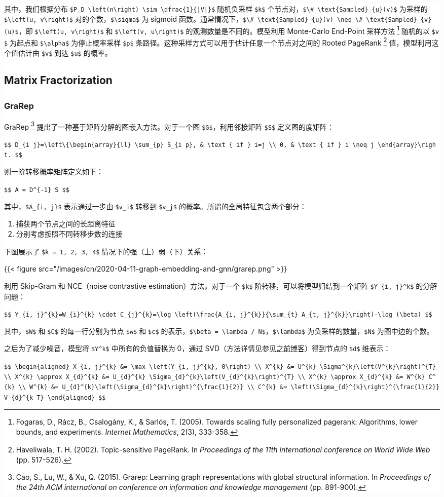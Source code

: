 其中，我们根据分布 `$P_D \left(n\right) \sim \dfrac{1}{|V|}$` 随机负采样 `$k$` 个节点对，`$\# \text{Sampled}_{u}(v)$` 为采样的 `$\left(u, v\right)$` 对的个数，`$\sigma$` 为 sigmoid 函数。通常情况下，`$\# \text{Sampled}_{u}(v) \neq \# \text{Sampled}_{v}(u)$`，即 `$\left(u, v\right)$` 和 `$\left(v, u\right)$` 的观测数量是不同的。模型利用 Monte-Carlo End-Point 采样方法 [^fogaras2005towards] 随机的以 `$v$` 为起点和 `$\alpha$` 为停止概率采样 `$p$` 条路径。这种采样方式可以用于估计任意一个节点对之间的 Rooted PageRank [^haveliwala2002topic] 值，模型利用这个值估计由 `$v$` 到达 `$u$` 的概率。

## Matrix Fractorization

### GraRep

GraRep [^cao2015grarep] 提出了一种基于矩阵分解的图嵌入方法。对于一个图 `$G$`，利用邻接矩阵 `$S$` 定义图的度矩阵：

`$$
D_{i j}=\left\{\begin{array}{ll}
\sum_{p} S_{i p}, & \text { if } i=j \\
0, & \text { if } i \neq j
\end{array}\right.
$$`

则一阶转移概率矩阵定义如下：

`$$
A = D^{-1} S
$$`

其中，`$A_{i, j}$` 表示通过一步由 `$v_i$` 转移到 `$v_j$` 的概率。所谓的全局特征包含两个部分：

1. 捕获两个节点之间的长距离特征
2. 分别考虑按照不同转移步数的连接

下图展示了 `$k = 1, 2, 3, 4$` 情况下的强（上）弱（下）关系：

{{< figure src="/images/cn/2020-04-11-graph-embedding-and-gnn/grarep.png" >}}

利用 Skip-Gram 和 NCE（noise contrastive estimation）方法，对于一个 `$k$` 阶转移，可以将模型归结到一个矩阵 `$Y_{i, j}^k$` 的分解问题：

`$$
Y_{i, j}^{k}=W_{i}^{k} \cdot C_{j}^{k}=\log \left(\frac{A_{i, j}^{k}}{\sum_{t} A_{t, j}^{k}}\right)-\log (\beta)
$$`

其中，`$W$` 和 `$C$` 的每一行分别为节点 `$w$` 和 `$c$` 的表示，`$\beta = \lambda / N$`，`$\lambda$` 为负采样的数量，`$N$` 为图中边的个数。

之后为了减少噪音，模型将 `$Y^k$` 中所有的负值替换为 0，通过 SVD（方法详情见参见[之前博客](/cn/2017/12/evd-svd-and-pca/)）得到节点的 `$d$` 维表示：

`$$
\begin{aligned}
X_{i, j}^{k} &= \max \left(Y_{i, j}^{k}, 0\right) \\
X^{k} &= U^{k} \Sigma^{k}\left(V^{k}\right)^{T} \\
X^{k} \approx X_{d}^{k} &= U_{d}^{k} \Sigma_{d}^{k}\left(V_{d}^{k}\right)^{T} \\
X^{k} \approx X_{d}^{k} &= W^{k} C^{k} \\
W^{k} &= U_{d}^{k}\left(\Sigma_{d}^{k}\right)^{\frac{1}{2}} \\
C^{k} &= \left(\Sigma_{d}^{k}\right)^{\frac{1}{2}} V_{d}^{k T}
\end{aligned}
$$`


[^cai2018comprehensive]: Cai, H., Zheng, V. W., & Chang, K. C. C. (2018). A comprehensive survey of graph embedding: Problems, techniques, and applications. _IEEE Transactions on Knowledge and Data Engineering_, 30(9), 1616-1637.
[^goyal2018graph]: Goyal, P., & Ferrara, E. (2018). Graph embedding techniques, applications, and performance: A survey. _Knowledge-Based Systems_, 151, 78-94.
[^hamilton2017representation]: Hamilton, W. L., Ying, R., & Leskovec, J. (2017). Representation learning on graphs: Methods and applications. _arXiv preprint arXiv:1709.05584_.
[^perozzi2014deepwalk]: Perozzi, B., Al-Rfou, R., & Skiena, S. (2014). Deepwalk: Online learning of social representations. In _Proceedings of the 20th ACM SIGKDD international conference on Knowledge discovery and data mining_ (pp. 701-710).
[^grover2016node2vec]: Grover, A., & Leskovec, J. (2016). node2vec: Scalable feature learning for networks. In _Proceedings of the 22nd ACM SIGKDD international conference on Knowledge discovery and data mining_ (pp. 855-864).
[^tang2015line]: Tang, J., Qu, M., Wang, M., Zhang, M., Yan, J., & Mei, Q. (2015). Line: Large-scale information network embedding. In _Proceedings of the 24th international conference on world wide web_ (pp. 1067-1077).
[^walker1974new]: Walker, A. J. (1974). New fast method for generating discrete random numbers with arbitrary frequency distributions. _Electronics Letters_, 10(8), 127-128.
[^walker1977efficient]: Walker, A. J. (1977). An efficient method for generating discrete random variables with general distributions. _ACM Transactions on Mathematical Software (TOMS)_, 3(3), 253-256.
[^fogaras2005towards]: Fogaras, D., Rácz, B., Csalogány, K., & Sarlós, T. (2005). Towards scaling fully personalized pagerank: Algorithms, lower bounds, and experiments. _Internet Mathematics_, 2(3), 333-358.
[^haveliwala2002topic]: Haveliwala, T. H. (2002). Topic-sensitive PageRank. In _Proceedings of the 11th international conference on World Wide Web_ (pp. 517-526).
[^cao2015grarep]: Cao, S., Lu, W., & Xu, Q. (2015). Grarep: Learning graph representations with global structural information. In _Proceedings of the 24th ACM international on conference on information and knowledge management_ (pp. 891-900).
[^ou2016asymmetric]: Ou, M., Cui, P., Pei, J., Zhang, Z., & Zhu, W. (2016). Asymmetric transitivity preserving graph embedding. In _Proceedings of the 22nd ACM SIGKDD international conference on Knowledge discovery and data mining_ (pp. 1105-1114).
[^donnat2018learning]: Donnat, C., Zitnik, M., Hallac, D., & Leskovec, J. (2018). Learning structural node embeddings via diffusion wavelets. In _Proceedings of the 24th ACM SIGKDD International Conference on Knowledge Discovery & Data Mining_ (pp. 1320-1329).
[^dong2017metapath2vec]: Dong, Y., Chawla, N. V., & Swami, A. (2017). metapath2vec: Scalable representation learning for heterogeneous networks. In _Proceedings of the 23rd ACM SIGKDD international conference on knowledge discovery and data mining_ (pp. 135-144).
[^fu2017hin2vec]: Fu, T. Y., Lee, W. C., & Lei, Z. (2017). Hin2vec: Explore meta-paths in heterogeneous information networks for representation learning. In _Proceedings of the 2017 ACM on Conference on Information and Knowledge Management_ (pp. 1797-1806).
[^wang2016structural]: Wang, D., Cui, P., & Zhu, W. (2016). Structural deep network embedding. In _Proceedings of the 22nd ACM SIGKDD international conference on Knowledge discovery and data mining_ (pp. 1225-1234).
[^cao2016deep]: Cao, S., Lu, W., & Xu, Q. (2016). Deep neural networks for learning graph representations. In _Thirtieth AAAI conference on artificial intelligence_.
[^scarselli2008graph]: Scarselli, F., Gori, M., Tsoi, A. C., Hagenbuchner, M., & Monfardini, G. (2008). The graph neural network model. _IEEE Transactions on Neural Networks_, 20(1), 61-80.
[^zhou2018graph]: Zhou, J., Cui, G., Zhang, Z., Yang, C., Liu, Z., Wang, L., ... & Sun, M. (2018). Graph neural networks: A review of methods and applications. _arXiv preprint arXiv:1812.08434_.
[^liu2020introduction]: Liu, Z., & Zhou, J. (2020). Introduction to Graph Neural Networks. _Synthesis Lectures on Artificial Intelligence and Machine Learning_, 14(2), 1–127.
[^khamsi2011introduction]: Khamsi, M. A., & Kirk, W. A. (2011). _An introduction to metric spaces and fixed point theory_ (Vol. 53). John Wiley & Sons.
[^zhang2020deep]: Zhang, Z., Cui, P., & Zhu, W. (2020). Deep learning on graphs: A survey. _IEEE Transactions on Knowledge and Data Engineering_.
[^wu2020comprehensive]: Wu, Z., Pan, S., Chen, F., Long, G., Zhang, C., & Philip, S. Y. (2020). A comprehensive survey on graph neural networks. _IEEE Transactions on Neural Networks and Learning Systems_.
[^defferrard2016convolutional]: Defferrard, M., Bresson, X., & Vandergheynst, P. (2016). Convolutional neural networks on graphs with fast localized spectral filtering. In _Advances in neural information processing systems_ (pp. 3844-3852).
[^kipf2016semi]: Kipf, T. N., & Welling, M. (2016). Semi-supervised classification with graph convolutional networks. _arXiv preprint arXiv:1609.02907_.
[^duvenaud2015convolutional]: Duvenaud, D. K., Maclaurin, D., Iparraguirre, J., Bombarell, R., Hirzel, T., Aspuru-Guzik, A., & Adams, R. P. (2015). Convolutional networks on graphs for learning molecular fingerprints. In _Advances in neural information processing systems_ (pp. 2224-2232).
[^atwood2016diffusion]: Atwood, J., & Towsley, D. (2016). Diffusion-convolutional neural networks. In _Advances in neural information processing systems_ (pp. 1993-2001).
[^hamilton2017inductive]: Hamilton, W., Ying, Z., & Leskovec, J. (2017). Inductive representation learning on large graphs. In _Advances in neural information processing systems_ (pp. 1024-1034).
[^li2015gated]: Li, Y., Tarlow, D., Brockschmidt, M., & Zemel, R. (2015). Gated graph sequence neural networks. _arXiv preprint arXiv:1511.05493._
[^tai2015improved]: Tai, K. S., Socher, R., & Manning, C. D. (2015). Improved Semantic Representations From Tree-Structured Long Short-Term Memory Networks. In _Proceedings of the 53rd Annual Meeting of the Association for Computational Linguistics and the 7th International Joint Conference on Natural Language Processing_ (Volume 1: Long Papers) (pp. 1556-1566).
[^peng2017cross]: Peng, N., Poon, H., Quirk, C., Toutanova, K., & Yih, W. T. (2017). Cross-sentence n-ary relation extraction with graph lstms. _Transactions of the Association for Computational Linguistics_, 5, 101-115.
[^velickovic2017graph]: Veličković, P., Cucurull, G., Casanova, A., Romero, A., Lio, P., & Bengio, Y. (2017). Graph attention networks. _arXiv preprint arXiv:1710.10903._